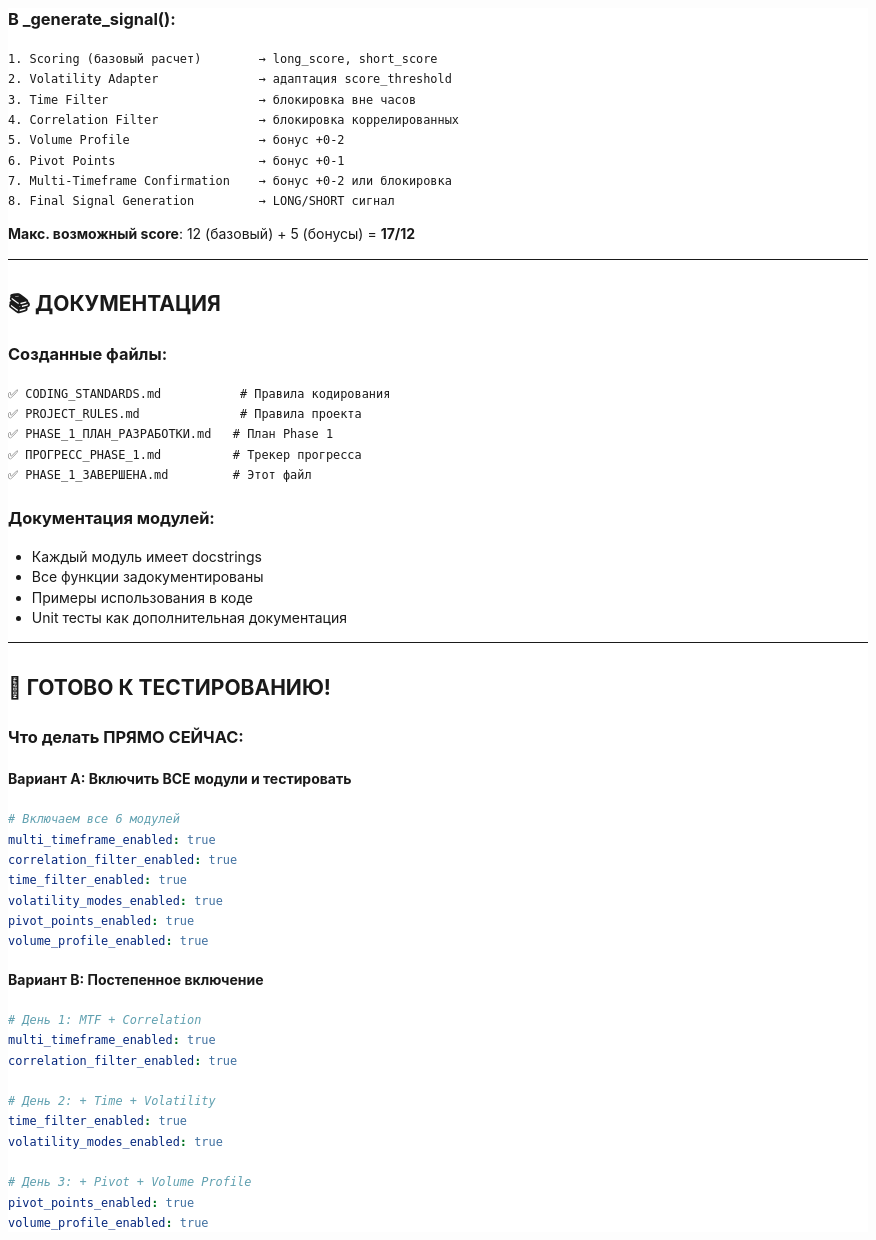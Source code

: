 ### В _generate_signal():
```
1. Scoring (базовый расчет)        → long_score, short_score
2. Volatility Adapter              → адаптация score_threshold
3. Time Filter                     → блокировка вне часов
4. Correlation Filter              → блокировка коррелированных
5. Volume Profile                  → бонус +0-2
6. Pivot Points                    → бонус +0-1
7. Multi-Timeframe Confirmation    → бонус +0-2 или блокировка
8. Final Signal Generation         → LONG/SHORT сигнал
```

**Макс. возможный score**: 12 (базовый) + 5 (бонусы) = **17/12**

---

## 📚 ДОКУМЕНТАЦИЯ

### Созданные файлы:
```
✅ CODING_STANDARDS.md           # Правила кодирования
✅ PROJECT_RULES.md              # Правила проекта
✅ PHASE_1_ПЛАН_РАЗРАБОТКИ.md   # План Phase 1
✅ ПРОГРЕСС_PHASE_1.md          # Трекер прогресса
✅ PHASE_1_ЗАВЕРШЕНА.md         # Этот файл
```

### Документация модулей:
- Каждый модуль имеет docstrings
- Все функции задокументированы
- Примеры использования в коде
- Unit тесты как дополнительная документация

---

## 🎯 ГОТОВО К ТЕСТИРОВАНИЮ!

### Что делать ПРЯМО СЕЙЧАС:

#### Вариант A: Включить ВСЕ модули и тестировать
```yaml
# Включаем все 6 модулей
multi_timeframe_enabled: true
correlation_filter_enabled: true
time_filter_enabled: true
volatility_modes_enabled: true
pivot_points_enabled: true
volume_profile_enabled: true
```

#### Вариант B: Постепенное включение
```yaml
# День 1: MTF + Correlation
multi_timeframe_enabled: true
correlation_filter_enabled: true

# День 2: + Time + Volatility
time_filter_enabled: true
volatility_modes_enabled: true

# День 3: + Pivot + Volume Profile
pivot_points_enabled: true
volume_profile_enabled: true
```